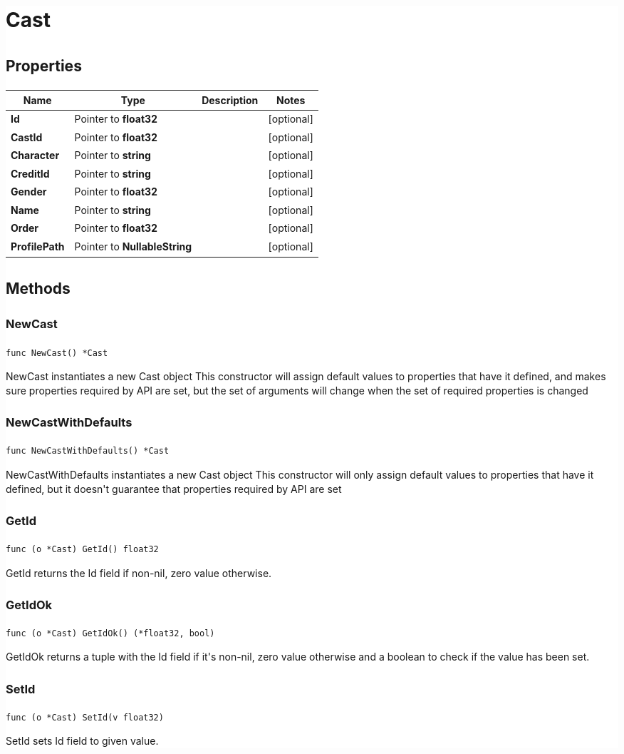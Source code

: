 # Cast

## Properties

Name | Type | Description | Notes
------------ | ------------- | ------------- | -------------
**Id** | Pointer to **float32** |  | [optional] 
**CastId** | Pointer to **float32** |  | [optional] 
**Character** | Pointer to **string** |  | [optional] 
**CreditId** | Pointer to **string** |  | [optional] 
**Gender** | Pointer to **float32** |  | [optional] 
**Name** | Pointer to **string** |  | [optional] 
**Order** | Pointer to **float32** |  | [optional] 
**ProfilePath** | Pointer to **NullableString** |  | [optional] 

## Methods

### NewCast

`func NewCast() *Cast`

NewCast instantiates a new Cast object
This constructor will assign default values to properties that have it defined,
and makes sure properties required by API are set, but the set of arguments
will change when the set of required properties is changed

### NewCastWithDefaults

`func NewCastWithDefaults() *Cast`

NewCastWithDefaults instantiates a new Cast object
This constructor will only assign default values to properties that have it defined,
but it doesn't guarantee that properties required by API are set

### GetId

`func (o *Cast) GetId() float32`

GetId returns the Id field if non-nil, zero value otherwise.

### GetIdOk

`func (o *Cast) GetIdOk() (*float32, bool)`

GetIdOk returns a tuple with the Id field if it's non-nil, zero value otherwise
and a boolean to check if the value has been set.

### SetId

`func (o *Cast) SetId(v float32)`

SetId sets Id field to given value.
